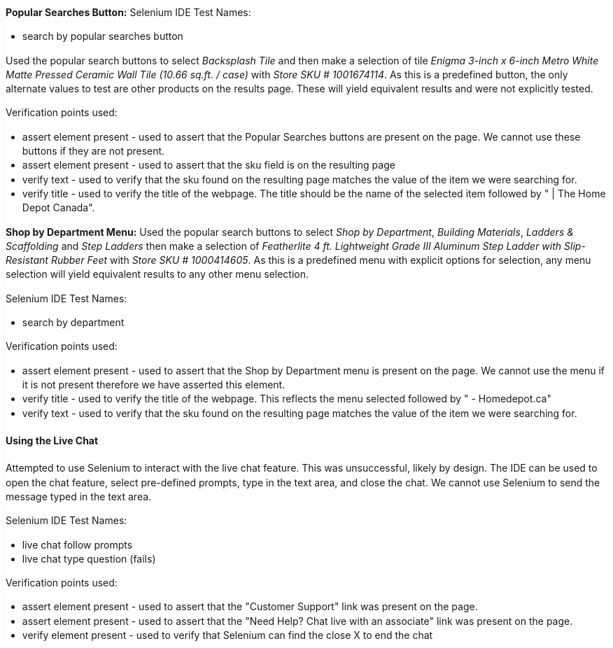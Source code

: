 **Popular Searches Button:**
Selenium IDE Test Names:

-   search by popular searches button

Used the popular search buttons to select _Backsplash Tile_ and then make a selection of tile _Enigma 3-inch x 6-inch Metro White Matte Pressed Ceramic Wall Tile (10.66 sq.ft. / case)_ with _Store SKU # 1001674114_. As this is a predefined button, the only alternate values to test are other products on the results page. These will yield equivalent results and were not explicitly tested.

Verification points used:

-   assert element present - used to assert that the Popular Searches buttons are present on the page. We cannot use these buttons if they are not present.
-   assert element present - used to assert that the sku field is on the resulting page
-   verify text - used to verify that the sku found on the resulting page matches the value of the item we were searching for.
-   verify title - used to verify the title of the webpage. The title should be the name of the selected item followed by " | The Home Depot Canada".

**Shop by Department Menu:**
Used the popular search buttons to select _Shop by Department_, _Building Materials_, _Ladders & Scaffolding_ and _Step Ladders_ then make a selection of _Featherlite 4 ft. Lightweight Grade III Aluminum Step Ladder with Slip-Resistant Rubber Feet_ with _Store SKU # 1000414605_. As this is a predefined menu with explicit options for selection, any menu selection will yield equivalent results to any other menu selection.

Selenium IDE Test Names:

-   search by department

Verification points used:

-   assert element present - used to assert that the Shop by Department menu is present on the page. We cannot use the menu if it is not present therefore we have asserted this element.
-   verify title - used to verify the title of the webpage. This reflects the menu selected followed by " - Homedepot.ca"
-   verify text - used to verify that the sku found on the resulting page matches the value of the item we were searching for.

#### Using the Live Chat

Attempted to use Selenium to interact with the live chat feature. This was unsuccessful, likely by design. The IDE can be used to open the chat feature, select pre-defined prompts, type in the text area, and close the chat. We cannot use Selenium to send the message typed in the text area.

Selenium IDE Test Names:

-   live chat follow prompts
-   live chat type question (fails)

Verification points used:

-   assert element present - used to assert that the "Customer Support" link was present on the page.
-   assert element present - used to assert that the "Need Help? Chat live with an associate" link was present on the page.
-   verify element present - used to verify that Selenium can find the close X to end the chat
